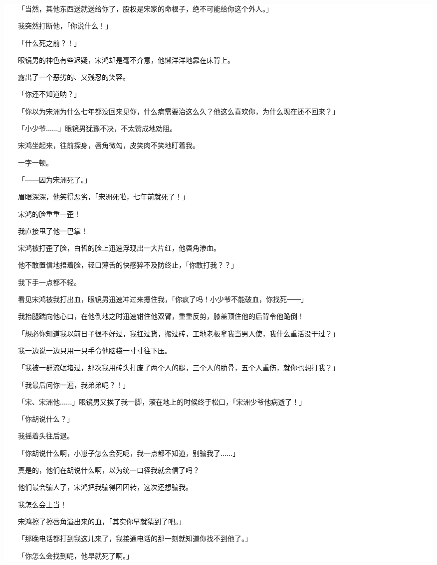 &emsp;&emsp;「当然，其他东西送就送给你了，股权是宋家的命根子，绝不可能给你这个外人。」  
  
&emsp;&emsp;我突然打断他，「你说什么！」  
  
&emsp;&emsp;「什么死之前？！」  
  
&emsp;&emsp;眼镜男的神色有些迟疑，宋鸿却是毫不介意，他懒洋洋地靠在床背上。  
  
&emsp;&emsp;露出了一个恶劣的、又残忍的笑容。  
  
&emsp;&emsp;「你还不知道呐？」  
  
&emsp;&emsp;「你以为宋洲为什么七年都没回来见你，什么病需要治这么久？他这么喜欢你，为什么现在还不回来？」  
  
&emsp;&emsp;「小少爷......」眼镜男犹豫不决，不太赞成地劝阻。  
  
&emsp;&emsp;宋鸿坐起来，往前探身，唇角微勾，皮笑肉不笑地盯着我。  
  
&emsp;&emsp;一字一顿。  
  
&emsp;&emsp;「——因为宋洲死了。」  
  
&emsp;&emsp;眉眼深深，他笑得恶劣，「宋洲死啦，七年前就死了！」  
  
&emsp;&emsp;宋鸿的脸重重一歪！  
  
&emsp;&emsp;我直接甩了他一巴掌！  
  
&emsp;&emsp;宋鸿被打歪了脸，白皙的脸上迅速浮现出一大片红，他唇角渗血。  
  
&emsp;&emsp;他不敢置信地捂着脸，轻口薄舌的快感猝不及防终止，「你敢打我？？」  
  
&emsp;&emsp;我下手一点都不轻。  
  
&emsp;&emsp;看见宋鸿被我打出血，眼镜男迅速冲过来摁住我，「你疯了吗！小少爷不能破血，你找死——」  
  
&emsp;&emsp;我抬腿踹向他心口，在他倒地之时迅速钳住他双臂，重重反剪，膝盖顶住他的后背令他跪倒！  
  
&emsp;&emsp;「想必你知道我以前日子很不好过，我扛过货，搬过砖，工地老板拿我当男人使，我什么重活没干过？」  
  
&emsp;&emsp;我一边说一边只用一只手令他脑袋一寸寸往下压。  
  
&emsp;&emsp;「我被一群流氓堵过，那次我用砖头打废了两个人的腿，三个人的肋骨，五个人重伤，就你也想打我？」  
  
&emsp;&emsp;「我最后问你一遍，我弟弟呢？！」  
  
&emsp;&emsp;「宋、宋洲他......」眼镜男又挨了我一脚，滚在地上的时候终于松口，「宋洲少爷他病逝了！」  
  
&emsp;&emsp;「你胡说什么？」  
  
&emsp;&emsp;我摇着头往后退。  
  
&emsp;&emsp;「你胡说什么啊，小崽子怎么会死呢，我一点都不知道，别骗我了......」  
  
&emsp;&emsp;真是的，他们在胡说什么啊，以为统一口径我就会信了吗？  
  
&emsp;&emsp;他们最会骗人了，宋鸿把我骗得团团转，这次还想骗我。  
  
&emsp;&emsp;我怎么会上当！  
  
&emsp;&emsp;宋鸿擦了擦唇角溢出来的血，「其实你早就猜到了吧。」  
  
&emsp;&emsp;「那晚电话都打到我这儿来了，我接通电话的那一刻就知道你找不到他了。」  
  
&emsp;&emsp;「你怎么会找到呢，他早就死了啊。」  
  